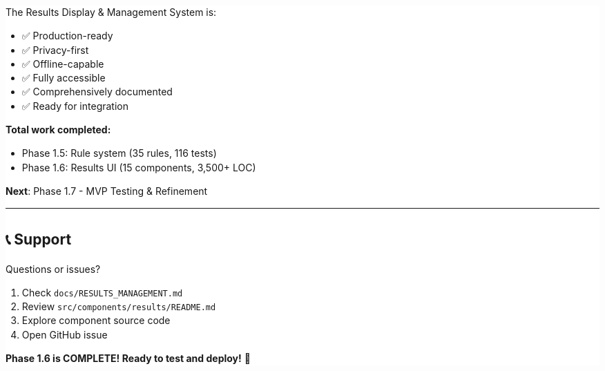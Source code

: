 The Results Display & Management System is:
- ✅ Production-ready
- ✅ Privacy-first
- ✅ Offline-capable
- ✅ Fully accessible
- ✅ Comprehensively documented
- ✅ Ready for integration

**Total work completed:**
- Phase 1.5: Rule system (35 rules, 116 tests)
- Phase 1.6: Results UI (15 components, 3,500+ LOC)

**Next**: Phase 1.7 - MVP Testing & Refinement

---

## 📞 Support

Questions or issues?
1. Check `docs/RESULTS_MANAGEMENT.md`
2. Review `src/components/results/README.md`
3. Explore component source code
4. Open GitHub issue

**Phase 1.6 is COMPLETE! Ready to test and deploy!** 🚀

